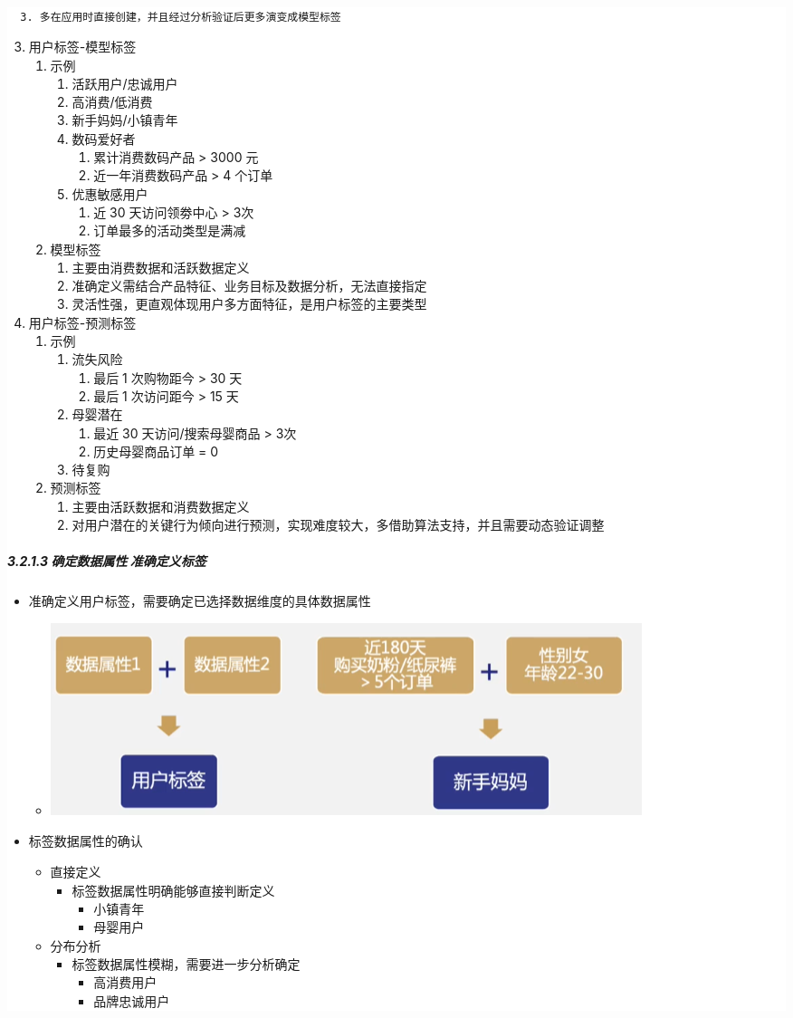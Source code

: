       3. 多在应用时直接创建，并且经过分析验证后更多演变成模型标签
3. 用户标签-模型标签
   1. 示例
      1. 活跃用户/忠诚用户
      2. 高消费/低消费
      3. 新手妈妈/小镇青年
      4. 数码爱好者
         1. 累计消费数码产品 > 3000 元
         2. 近一年消费数码产品 > 4 个订单
      5. 优惠敏感用户
         1. 近 30 天访问领劵中心 > 3次
         2. 订单最多的活动类型是满减
   2. 模型标签
      1. 主要由消费数据和活跃数据定义
      2. 准确定义需结合产品特征、业务目标及数据分析，无法直接指定
      3. 灵活性强，更直观体现用户多方面特征，是用户标签的主要类型
4. 用户标签-预测标签
   1. 示例
      1. 流失风险
         1. 最后 1 次购物距今 > 30 天
         2. 最后 1 次访问距今 > 15 天
      2. 母婴潜在
         1. 最近 30 天访问/搜索母婴商品 > 3次
         2. 历史母婴商品订单 = 0
      3. 待复购
   2. 预测标签
      1. 主要由活跃数据和消费数据定义
      2. 对用户潜在的关键行为倾向进行预测，实现难度较大，多借助算法支持，并且需要动态验证调整

##### 3.2.1.3 确定数据属性 准确定义标签

- 准确定义用户标签，需要确定已选择数据维度的具体数据属性
  - ![确定数据属性 准确定义标签](image/2022-05-17-13-40-30.png)

- 标签数据属性的确认
  - 直接定义
    - 标签数据属性明确能够直接判断定义
      - 小镇青年
      - 母婴用户
  - 分布分析
    - 标签数据属性模糊，需要进一步分析确定
      - 高消费用户
      - 品牌忠诚用户
&nbsp;
